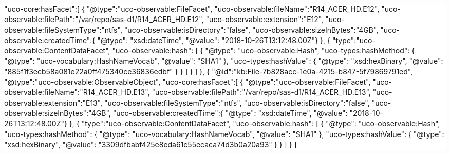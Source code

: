    "uco-core:hasFacet":[
   {
      "@type":"uco-observable:FileFacet",
      "uco-observable:fileName":"R14_ACER_HD.E12",
      "uco-observable:filePath":"/var/repo/sas-d1/R14_ACER_HD.E12",
      "uco-observable:extension":"E12",
      "uco-observable:fileSystemType":"ntfs",
      "uco-observable:isDirectory":"false",
      "uco-observable:sizeInBytes":"4GB",
      "uco-observable:createdTime":{
        "@type": "xsd:dateTime",
        "@value": "2018-10-26T13:12:48.00Z"}
      },
      {
         "type":"uco-observable:ContentDataFacet",
         "uco-observable:hash": [
          {
            "@type": "uco-observable:Hash",
            "uco-types:hashMethod": {
              "@type": "uco-vocabulary:HashNameVocab",
              "@value": "SHA1"
            },
            "uco-types:hashValue": {
              "@type": "xsd:hexBinary",
              "@value": "885f1f3ecb58a081e22a0ff475340ce36836edbf"
            }
         }
        ]
      }
   ]
},
{
   "@id":"kb:File-7b828acc-1e0a-4215-b847-5f79869791ed",
   "@type":"uco-observable:ObservableObject",
   "uco-core:hasFacet":[
   {
      "@type":"uco-observable:FileFacet",
      "uco-observable:fileName":"R14_ACER_HD.E13",
      "uco-observable:filePath":"/var/repo/sas-d1/R14_ACER_HD.E13",
      "uco-observable:extension":"E13",
      "uco-observable:fileSystemType":"ntfs",
      "uco-observable:isDirectory":"false",
      "uco-observable:sizeInBytes":"4GB",
      "uco-observable:createdTime":{
        "@type": "xsd:dateTime",
        "@value": "2018-10-26T13:12:48.00Z"}
      },
      {
         "type":"uco-observable:ContentDataFacet",
         "uco-observable:hash": [
          {
            "@type": "uco-observable:Hash",
            "uco-types:hashMethod": {
              "@type": "uco-vocabulary:HashNameVocab",
              "@value": "SHA1"
            },
            "uco-types:hashValue": {
              "@type": "xsd:hexBinary",
              "@value": "3309dfbabf425e8eda61c55ecaca74d3b0a20a93"
            }
         }
        ]
      }
   ]
